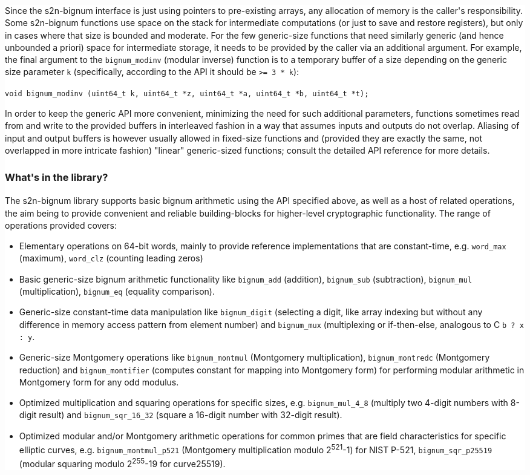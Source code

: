 Since the s2n-bignum interface is just using pointers to pre-existing arrays,
any allocation of memory is the caller's responsibility. Some s2n-bignum
functions use space on the stack for intermediate computations (or just to save
and restore registers), but only in cases where that size is bounded and
moderate. For the few generic-size functions that need similarly generic (and
hence unbounded a priori) space for intermediate storage, it needs to be
provided by the caller via an additional argument. For example, the final
argument to the `bignum_modinv` (modular inverse) function is to a temporary
buffer of a size depending on the generic size parameter `k` (specifically,
according to the API it should be `>= 3 * k`):

```
void bignum_modinv (uint64_t k, uint64_t *z, uint64_t *a, uint64_t *b, uint64_t *t);
```

In order to keep the generic API more convenient, minimizing the need for such
additional parameters, functions sometimes read from and write to the provided
buffers in interleaved fashion in a way that assumes inputs and outputs do not
overlap. Aliasing of input and output buffers is however usually allowed in
fixed-size functions and (provided they are exactly the same, not overlapped in
more intricate fashion) "linear" generic-sized functions; consult the detailed
API reference for more details.

### What's in the library?

The s2n-bignum library supports basic bignum arithmetic using the API specified
above, as well as a host of related operations, the aim being to provide
convenient and reliable building-blocks for higher-level cryptographic
functionality. The range of operations provided covers:

- Elementary operations on 64-bit words, mainly to provide reference
  implementations that are constant-time, e.g. `word_max` (maximum),
  `word_clz` (counting leading zeros)

- Basic generic-size bignum arithmetic functionality like `bignum_add`
  (addition), `bignum_sub` (subtraction), `bignum_mul` (multiplication),
  `bignum_eq` (equality comparison).

- Generic-size constant-time data manipulation like `bignum_digit` (selecting
  a digit, like array indexing but without any difference in memory access
  pattern from element number) and `bignum_mux` (multiplexing or if-then-else,
  analogous to C `b ? x : y`.

- Generic-size Montgomery operations like `bignum_montmul` (Montgomery
  multiplication), `bignum_montredc` (Montgomery reduction) and
  `bignum_montifier` (computes constant for mapping into Montgomery form)
  for performing modular arithmetic in Montgomery form for any odd modulus.

- Optimized multiplication and squaring operations for specific sizes, e.g.
  `bignum_mul_4_8` (multiply two 4-digit numbers with 8-digit result) and
  `bignum_sqr_16_32` (square a 16-digit number with 32-digit result).

- Optimized modular and/or Montgomery arithmetic operations for common
  primes that are field characteristics for  specific elliptic curves,
  e.g. `bignum_montmul_p521` (Montgomery multiplication modulo
  2<sup>521</sup>-1) for NIST P-521, `bignum_sqr_p25519` (modular
  squaring modulo 2<sup>255</sup>-19 for curve25519).
